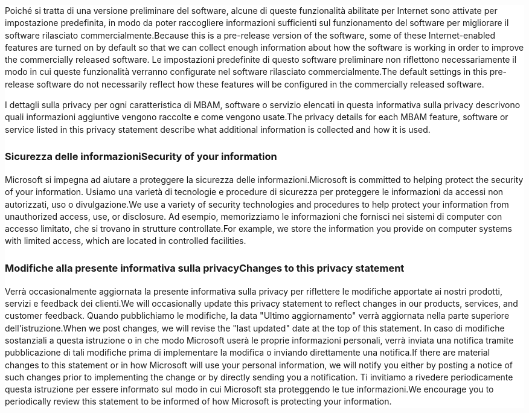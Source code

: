 <span data-ttu-id="99b4b-132">Poiché si tratta di una versione preliminare del software, alcune di queste funzionalità abilitate per Internet sono attivate per impostazione predefinita, in modo da poter raccogliere informazioni sufficienti sul funzionamento del software per migliorare il software rilasciato commercialmente.</span><span class="sxs-lookup"><span data-stu-id="99b4b-132">Because this is a pre-release version of the software, some of these Internet-enabled features are turned on by default so that we can collect enough information about how the software is working in order to improve the commercially released software.</span></span> <span data-ttu-id="99b4b-133">Le impostazioni predefinite di questo software preliminare non riflettono necessariamente il modo in cui queste funzionalità verranno configurate nel software rilasciato commercialmente.</span><span class="sxs-lookup"><span data-stu-id="99b4b-133">The default settings in this pre-release software do not necessarily reflect how these features will be configured in the commercially released software.</span></span>

<span data-ttu-id="99b4b-134">I dettagli sulla privacy per ogni caratteristica di MBAM, software o servizio elencati in questa informativa sulla privacy descrivono quali informazioni aggiuntive vengono raccolte e come vengono usate.</span><span class="sxs-lookup"><span data-stu-id="99b4b-134">The privacy details for each MBAM feature, software or service listed in this privacy statement describe what additional information is collected and how it is used.</span></span>

### <span data-ttu-id="99b4b-135">Sicurezza delle informazioni</span><span class="sxs-lookup"><span data-stu-id="99b4b-135">Security of your information</span></span>

<span data-ttu-id="99b4b-136">Microsoft si impegna ad aiutare a proteggere la sicurezza delle informazioni.</span><span class="sxs-lookup"><span data-stu-id="99b4b-136">Microsoft is committed to helping protect the security of your information.</span></span> <span data-ttu-id="99b4b-137">Usiamo una varietà di tecnologie e procedure di sicurezza per proteggere le informazioni da accessi non autorizzati, uso o divulgazione.</span><span class="sxs-lookup"><span data-stu-id="99b4b-137">We use a variety of security technologies and procedures to help protect your information from unauthorized access, use, or disclosure.</span></span> <span data-ttu-id="99b4b-138">Ad esempio, memorizziamo le informazioni che fornisci nei sistemi di computer con accesso limitato, che si trovano in strutture controllate.</span><span class="sxs-lookup"><span data-stu-id="99b4b-138">For example, we store the information you provide on computer systems with limited access, which are located in controlled facilities.</span></span>

### <span data-ttu-id="99b4b-139">Modifiche alla presente informativa sulla privacy</span><span class="sxs-lookup"><span data-stu-id="99b4b-139">Changes to this privacy statement</span></span>

<span data-ttu-id="99b4b-140">Verrà occasionalmente aggiornata la presente informativa sulla privacy per riflettere le modifiche apportate ai nostri prodotti, servizi e feedback dei clienti.</span><span class="sxs-lookup"><span data-stu-id="99b4b-140">We will occasionally update this privacy statement to reflect changes in our products, services, and customer feedback.</span></span> <span data-ttu-id="99b4b-141">Quando pubblichiamo le modifiche, la data "Ultimo aggiornamento" verrà aggiornata nella parte superiore dell'istruzione.</span><span class="sxs-lookup"><span data-stu-id="99b4b-141">When we post changes, we will revise the "last updated" date at the top of this statement.</span></span> <span data-ttu-id="99b4b-142">In caso di modifiche sostanziali a questa istruzione o in che modo Microsoft userà le proprie informazioni personali, verrà inviata una notifica tramite pubblicazione di tali modifiche prima di implementare la modifica o inviando direttamente una notifica.</span><span class="sxs-lookup"><span data-stu-id="99b4b-142">If there are material changes to this statement or in how Microsoft will use your personal information, we will notify you either by posting a notice of such changes prior to implementing the change or by directly sending you a notification.</span></span> <span data-ttu-id="99b4b-143">Ti invitiamo a rivedere periodicamente questa istruzione per essere informato sul modo in cui Microsoft sta proteggendo le tue informazioni.</span><span class="sxs-lookup"><span data-stu-id="99b4b-143">We encourage you to periodically review this statement to be informed of how Microsoft is protecting your information.</span></span>
